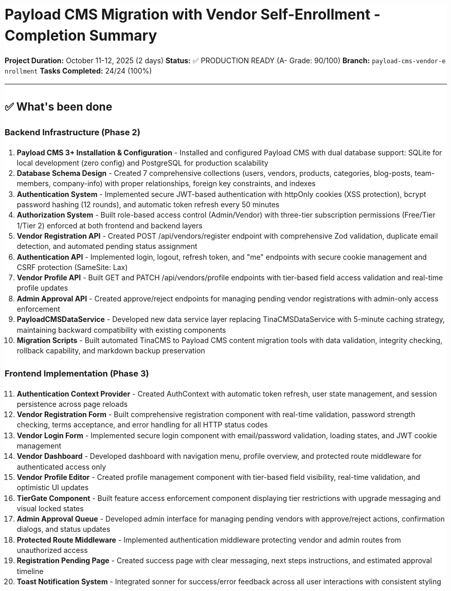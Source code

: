 # Payload CMS Migration with Vendor Self-Enrollment - Completion Summary

**Project Duration:** October 11-12, 2025 (2 days)
**Status:** ✅ PRODUCTION READY (A- Grade: 90/100)
**Branch:** `payload-cms-vendor-enrollment`
**Tasks Completed:** 24/24 (100%)

---

## ✅ What's been done

### Backend Infrastructure (Phase 2)

1. **Payload CMS 3+ Installation & Configuration** - Installed and configured Payload CMS with dual database support: SQLite for local development (zero config) and PostgreSQL for production scalability
2. **Database Schema Design** - Created 7 comprehensive collections (users, vendors, products, categories, blog-posts, team-members, company-info) with proper relationships, foreign key constraints, and indexes
3. **Authentication System** - Implemented secure JWT-based authentication with httpOnly cookies (XSS protection), bcrypt password hashing (12 rounds), and automatic token refresh every 50 minutes
4. **Authorization System** - Built role-based access control (Admin/Vendor) with three-tier subscription permissions (Free/Tier 1/Tier 2) enforced at both frontend and backend layers
5. **Vendor Registration API** - Created POST /api/vendors/register endpoint with comprehensive Zod validation, duplicate email detection, and automated pending status assignment
6. **Authentication API** - Implemented login, logout, refresh token, and "me" endpoints with secure cookie management and CSRF protection (SameSite: Lax)
7. **Vendor Profile API** - Built GET and PATCH /api/vendors/profile endpoints with tier-based field access validation and real-time profile updates
8. **Admin Approval API** - Created approve/reject endpoints for managing pending vendor registrations with admin-only access enforcement
9. **PayloadCMSDataService** - Developed new data service layer replacing TinaCMSDataService with 5-minute caching strategy, maintaining backward compatibility with existing components
10. **Migration Scripts** - Built automated TinaCMS to Payload CMS content migration tools with data validation, integrity checking, rollback capability, and markdown backup preservation

### Frontend Implementation (Phase 3)

11. **Authentication Context Provider** - Created AuthContext with automatic token refresh, user state management, and session persistence across page reloads
12. **Vendor Registration Form** - Built comprehensive registration component with real-time validation, password strength checking, terms acceptance, and error handling for all HTTP status codes
13. **Vendor Login Form** - Implemented secure login component with email/password validation, loading states, and JWT cookie management
14. **Vendor Dashboard** - Developed dashboard with navigation menu, profile overview, and protected route middleware for authenticated access only
15. **Vendor Profile Editor** - Created profile management component with tier-based field visibility, real-time validation, and optimistic UI updates
16. **TierGate Component** - Built feature access enforcement component displaying tier restrictions with upgrade messaging and visual locked states
17. **Admin Approval Queue** - Developed admin interface for managing pending vendors with approve/reject actions, confirmation dialogs, and status updates
18. **Protected Route Middleware** - Implemented authentication middleware protecting vendor and admin routes from unauthorized access
19. **Registration Pending Page** - Created success page with clear messaging, next steps instructions, and estimated approval timeline
20. **Toast Notification System** - Integrated sonner for success/error feedback across all user interactions with consistent styling
